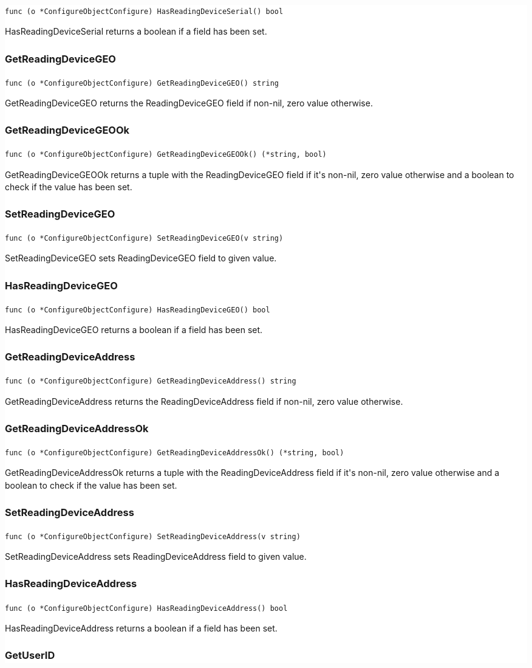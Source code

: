 `func (o *ConfigureObjectConfigure) HasReadingDeviceSerial() bool`

HasReadingDeviceSerial returns a boolean if a field has been set.

### GetReadingDeviceGEO

`func (o *ConfigureObjectConfigure) GetReadingDeviceGEO() string`

GetReadingDeviceGEO returns the ReadingDeviceGEO field if non-nil, zero value otherwise.

### GetReadingDeviceGEOOk

`func (o *ConfigureObjectConfigure) GetReadingDeviceGEOOk() (*string, bool)`

GetReadingDeviceGEOOk returns a tuple with the ReadingDeviceGEO field if it's non-nil, zero value otherwise
and a boolean to check if the value has been set.

### SetReadingDeviceGEO

`func (o *ConfigureObjectConfigure) SetReadingDeviceGEO(v string)`

SetReadingDeviceGEO sets ReadingDeviceGEO field to given value.

### HasReadingDeviceGEO

`func (o *ConfigureObjectConfigure) HasReadingDeviceGEO() bool`

HasReadingDeviceGEO returns a boolean if a field has been set.

### GetReadingDeviceAddress

`func (o *ConfigureObjectConfigure) GetReadingDeviceAddress() string`

GetReadingDeviceAddress returns the ReadingDeviceAddress field if non-nil, zero value otherwise.

### GetReadingDeviceAddressOk

`func (o *ConfigureObjectConfigure) GetReadingDeviceAddressOk() (*string, bool)`

GetReadingDeviceAddressOk returns a tuple with the ReadingDeviceAddress field if it's non-nil, zero value otherwise
and a boolean to check if the value has been set.

### SetReadingDeviceAddress

`func (o *ConfigureObjectConfigure) SetReadingDeviceAddress(v string)`

SetReadingDeviceAddress sets ReadingDeviceAddress field to given value.

### HasReadingDeviceAddress

`func (o *ConfigureObjectConfigure) HasReadingDeviceAddress() bool`

HasReadingDeviceAddress returns a boolean if a field has been set.

### GetUserID
